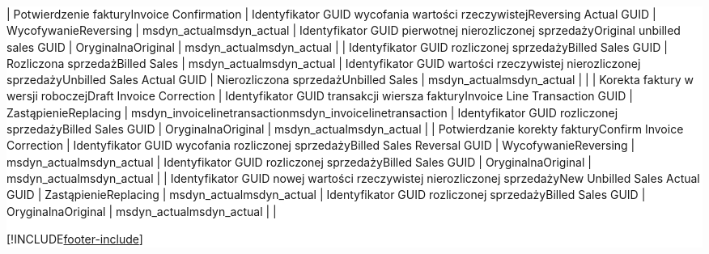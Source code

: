 | <span data-ttu-id="648d7-331">Potwierdzenie faktury</span><span class="sxs-lookup"><span data-stu-id="648d7-331">Invoice Confirmation</span></span>           | <span data-ttu-id="648d7-332">Identyfikator GUID wycofania wartości rzeczywistej</span><span class="sxs-lookup"><span data-stu-id="648d7-332">Reversing Actual GUID</span></span>         | <span data-ttu-id="648d7-333">Wycofywanie</span><span class="sxs-lookup"><span data-stu-id="648d7-333">Reversing</span></span>          | <span data-ttu-id="648d7-334">msdyn_actual</span><span class="sxs-lookup"><span data-stu-id="648d7-334">msdyn_actual</span></span>                 | <span data-ttu-id="648d7-335">Identyfikator GUID pierwotnej nierozliczonej sprzedaży</span><span class="sxs-lookup"><span data-stu-id="648d7-335">Original unbilled sales GUID</span></span> | <span data-ttu-id="648d7-336">Oryginalna</span><span class="sxs-lookup"><span data-stu-id="648d7-336">Original</span></span>           | <span data-ttu-id="648d7-337">msdyn_actual</span><span class="sxs-lookup"><span data-stu-id="648d7-337">msdyn_actual</span></span>       |
| <span data-ttu-id="648d7-338">Identyfikator GUID rozliczonej sprzedaży</span><span class="sxs-lookup"><span data-stu-id="648d7-338">Billed Sales GUID</span></span>              | <span data-ttu-id="648d7-339">Rozliczona sprzedaż</span><span class="sxs-lookup"><span data-stu-id="648d7-339">Billed Sales</span></span>                  | <span data-ttu-id="648d7-340">msdyn_actual</span><span class="sxs-lookup"><span data-stu-id="648d7-340">msdyn_actual</span></span>       | <span data-ttu-id="648d7-341">Identyfikator GUID wartości rzeczywistej nierozliczonej sprzedaży</span><span class="sxs-lookup"><span data-stu-id="648d7-341">Unbilled Sales Actual GUID</span></span>   | <span data-ttu-id="648d7-342">Nierozliczona sprzedaż</span><span class="sxs-lookup"><span data-stu-id="648d7-342">Unbilled Sales</span></span>               | <span data-ttu-id="648d7-343">msdyn_actual</span><span class="sxs-lookup"><span data-stu-id="648d7-343">msdyn_actual</span></span>       |                    |
| <span data-ttu-id="648d7-344">Korekta faktury w wersji roboczej</span><span class="sxs-lookup"><span data-stu-id="648d7-344">Draft Invoice Correction</span></span>       | <span data-ttu-id="648d7-345">Identyfikator GUID transakcji wiersza faktury</span><span class="sxs-lookup"><span data-stu-id="648d7-345">Invoice Line Transaction GUID</span></span> | <span data-ttu-id="648d7-346">Zastąpienie</span><span class="sxs-lookup"><span data-stu-id="648d7-346">Replacing</span></span>          | <span data-ttu-id="648d7-347">msdyn_invoicelinetransaction</span><span class="sxs-lookup"><span data-stu-id="648d7-347">msdyn_invoicelinetransaction</span></span> | <span data-ttu-id="648d7-348">Identyfikator GUID rozliczonej sprzedaży</span><span class="sxs-lookup"><span data-stu-id="648d7-348">Billed Sales GUID</span></span>            | <span data-ttu-id="648d7-349">Oryginalna</span><span class="sxs-lookup"><span data-stu-id="648d7-349">Original</span></span>           | <span data-ttu-id="648d7-350">msdyn_actual</span><span class="sxs-lookup"><span data-stu-id="648d7-350">msdyn_actual</span></span>       |
| <span data-ttu-id="648d7-351">Potwierdzanie korekty faktury</span><span class="sxs-lookup"><span data-stu-id="648d7-351">Confirm Invoice Correction</span></span>     | <span data-ttu-id="648d7-352">Identyfikator GUID wycofania rozliczonej sprzedaży</span><span class="sxs-lookup"><span data-stu-id="648d7-352">Billed Sales Reversal GUID</span></span>    | <span data-ttu-id="648d7-353">Wycofywanie</span><span class="sxs-lookup"><span data-stu-id="648d7-353">Reversing</span></span>          | <span data-ttu-id="648d7-354">msdyn_actual</span><span class="sxs-lookup"><span data-stu-id="648d7-354">msdyn_actual</span></span>                 | <span data-ttu-id="648d7-355">Identyfikator GUID rozliczonej sprzedaży</span><span class="sxs-lookup"><span data-stu-id="648d7-355">Billed Sales GUID</span></span>            | <span data-ttu-id="648d7-356">Oryginalna</span><span class="sxs-lookup"><span data-stu-id="648d7-356">Original</span></span>           | <span data-ttu-id="648d7-357">msdyn_actual</span><span class="sxs-lookup"><span data-stu-id="648d7-357">msdyn_actual</span></span>       |
| <span data-ttu-id="648d7-358">Identyfikator GUID nowej wartości rzeczywistej nierozliczonej sprzedaży</span><span class="sxs-lookup"><span data-stu-id="648d7-358">New Unbilled Sales Actual GUID</span></span> | <span data-ttu-id="648d7-359">Zastąpienie</span><span class="sxs-lookup"><span data-stu-id="648d7-359">Replacing</span></span>                     | <span data-ttu-id="648d7-360">msdyn_actual</span><span class="sxs-lookup"><span data-stu-id="648d7-360">msdyn_actual</span></span>       | <span data-ttu-id="648d7-361">Identyfikator GUID rozliczonej sprzedaży</span><span class="sxs-lookup"><span data-stu-id="648d7-361">Billed Sales GUID</span></span>            | <span data-ttu-id="648d7-362">Oryginalna</span><span class="sxs-lookup"><span data-stu-id="648d7-362">Original</span></span>                     | <span data-ttu-id="648d7-363">msdyn_actual</span><span class="sxs-lookup"><span data-stu-id="648d7-363">msdyn_actual</span></span>       |                    |


[!INCLUDE[footer-include](../includes/footer-banner.md)]
